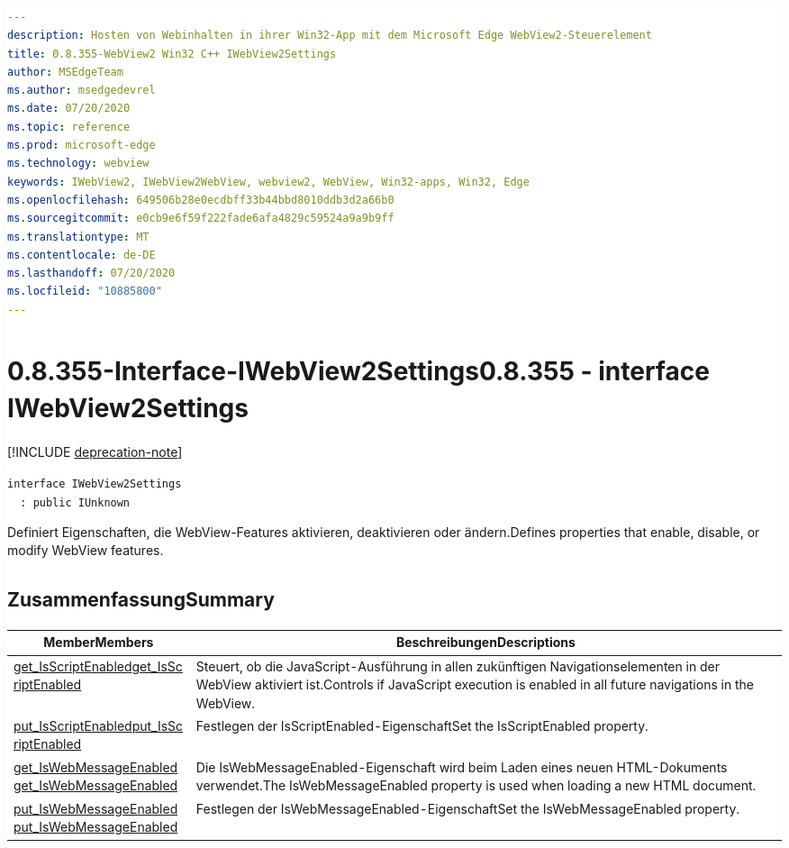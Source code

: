 ```yaml
---
description: Hosten von Webinhalten in ihrer Win32-App mit dem Microsoft Edge WebView2-Steuerelement
title: 0.8.355-WebView2 Win32 C++ IWebView2Settings
author: MSEdgeTeam
ms.author: msedgedevrel
ms.date: 07/20/2020
ms.topic: reference
ms.prod: microsoft-edge
ms.technology: webview
keywords: IWebView2, IWebView2WebView, webview2, WebView, Win32-apps, Win32, Edge
ms.openlocfilehash: 649506b28e0ecdbff33b44bbd8010ddb3d2a66b0
ms.sourcegitcommit: e0cb9e6f59f222fade6afa4829c59524a9a9b9ff
ms.translationtype: MT
ms.contentlocale: de-DE
ms.lasthandoff: 07/20/2020
ms.locfileid: "10885800"
---
```

# <span data-ttu-id="9e5e4-104">0.8.355-Interface-IWebView2Settings</span><span class="sxs-lookup"><span data-stu-id="9e5e4-104">0.8.355 - interface IWebView2Settings</span></span> 

[!INCLUDE [deprecation-note](../../includes/deprecation-note.md)]

```
interface IWebView2Settings
  : public IUnknown
```

<span data-ttu-id="9e5e4-105">Definiert Eigenschaften, die WebView-Features aktivieren, deaktivieren oder ändern.</span><span class="sxs-lookup"><span data-stu-id="9e5e4-105">Defines properties that enable, disable, or modify WebView features.</span></span>

## <span data-ttu-id="9e5e4-106">Zusammenfassung</span><span class="sxs-lookup"><span data-stu-id="9e5e4-106">Summary</span></span>

 <span data-ttu-id="9e5e4-107">Member</span><span class="sxs-lookup"><span data-stu-id="9e5e4-107">Members</span></span>                        | <span data-ttu-id="9e5e4-108">Beschreibungen</span><span class="sxs-lookup"><span data-stu-id="9e5e4-108">Descriptions</span></span>
--------------------------------|---------------------------------------------
[<span data-ttu-id="9e5e4-109">get_IsScriptEnabled</span><span class="sxs-lookup"><span data-stu-id="9e5e4-109">get_IsScriptEnabled</span></span>](#get_isscriptenabled) | <span data-ttu-id="9e5e4-110">Steuert, ob die JavaScript-Ausführung in allen zukünftigen Navigationselementen in der WebView aktiviert ist.</span><span class="sxs-lookup"><span data-stu-id="9e5e4-110">Controls if JavaScript execution is enabled in all future navigations in the WebView.</span></span>
[<span data-ttu-id="9e5e4-111">put_IsScriptEnabled</span><span class="sxs-lookup"><span data-stu-id="9e5e4-111">put_IsScriptEnabled</span></span>](#put_isscriptenabled) | <span data-ttu-id="9e5e4-112">Festlegen der IsScriptEnabled-Eigenschaft</span><span class="sxs-lookup"><span data-stu-id="9e5e4-112">Set the IsScriptEnabled property.</span></span>
[<span data-ttu-id="9e5e4-113">get_IsWebMessageEnabled</span><span class="sxs-lookup"><span data-stu-id="9e5e4-113">get_IsWebMessageEnabled</span></span>](#get_iswebmessageenabled) | <span data-ttu-id="9e5e4-114">Die IsWebMessageEnabled-Eigenschaft wird beim Laden eines neuen HTML-Dokuments verwendet.</span><span class="sxs-lookup"><span data-stu-id="9e5e4-114">The IsWebMessageEnabled property is used when loading a new HTML document.</span></span>
[<span data-ttu-id="9e5e4-115">put_IsWebMessageEnabled</span><span class="sxs-lookup"><span data-stu-id="9e5e4-115">put_IsWebMessageEnabled</span></span>](#put_iswebmessageenabled) | <span data-ttu-id="9e5e4-116">Festlegen der IsWebMessageEnabled-Eigenschaft</span><span class="sxs-lookup"><span data-stu-id="9e5e4-116">Set the IsWebMessageEnabled property.</span></span>